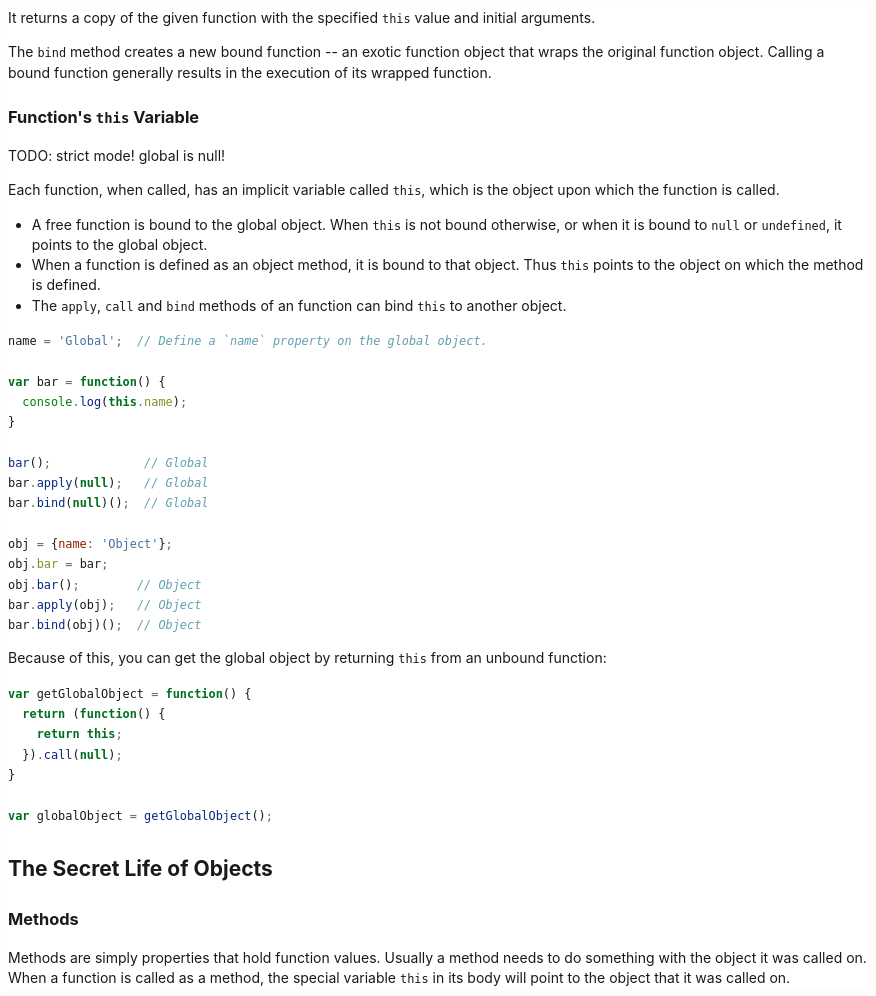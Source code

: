 It returns a copy of the given function with the specified `this` value and initial arguments.

The `bind` method creates a new bound function -- an exotic function object that wraps the original
function object. Calling a bound function generally results in the execution of its wrapped function.

### Function's `this` Variable

TODO: strict mode! global is null!

Each function, when called, has an implicit variable called `this`, which is the object upon which
the function is called.

- A free function is bound to the global object. When `this` is not bound otherwise, or when it is
  bound to `null` or `undefined`, it points to the global object.
- When a function is defined as an object method, it is bound to that object. Thus `this` points to
  the object on which the method is defined.
- The `apply`, `call` and `bind` methods of an function can bind `this` to another object.

```js
name = 'Global';  // Define a `name` property on the global object.

var bar = function() {
  console.log(this.name);
}

bar();             // Global
bar.apply(null);   // Global
bar.bind(null)();  // Global

obj = {name: 'Object'};
obj.bar = bar;
obj.bar();        // Object
bar.apply(obj);   // Object
bar.bind(obj)();  // Object
```

Because of this, you can get the global object by returning `this` from an unbound function:

```js
var getGlobalObject = function() {
  return (function() {
    return this;
  }).call(null);
}

var globalObject = getGlobalObject();
```

## The Secret Life of Objects

### Methods

Methods are simply properties that hold function values. Usually a method needs to do something
with the object it was called on. When a function is called as a method, the special variable
`this` in its body will point to the object that it was called on.
